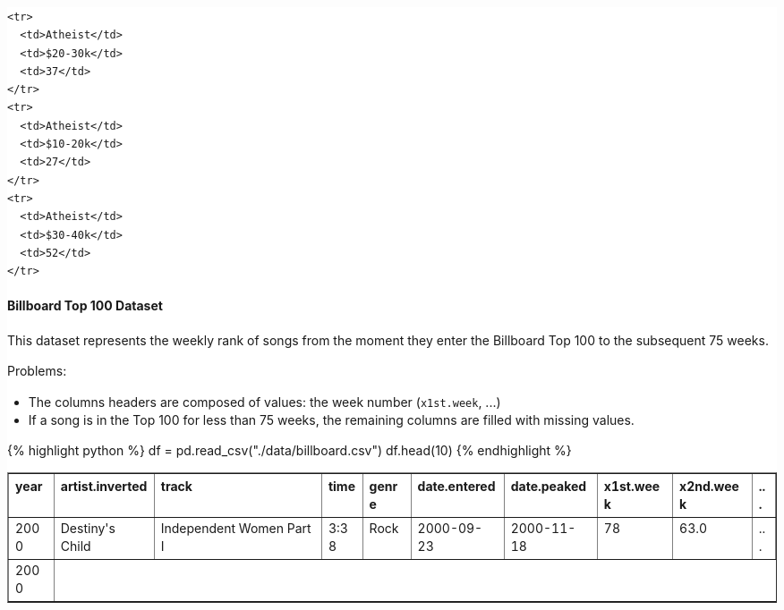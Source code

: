     <tr>
      <td>Atheist</td>
      <td>$20-30k</td>
      <td>37</td>
    </tr>
    <tr>
      <td>Atheist</td>
      <td>$10-20k</td>
      <td>27</td>
    </tr>
    <tr>
      <td>Atheist</td>
      <td>$30-40k</td>
      <td>52</td>
    </tr>
  </tbody>
</table>
</div>

#### Billboard Top 100 Dataset

This dataset represents the weekly rank of songs from the moment they enter the Billboard Top 100 to the subsequent 75 weeks.

Problems: 

- The columns headers are composed of values: the week number (`x1st.week`, ...)
- If a song is in the Top 100 for less than 75 weeks, the remaining columns are filled with missing values. 

{% highlight python %}
df = pd.read_csv("./data/billboard.csv")
df.head(10)
{% endhighlight %}

<div>
<table border="1" class="dataframe" style="table-layout: fixed;">
  <thead style="word-wrap: break-word;">
    <tr style="text-align: left;">
      <th>year</th>
      <th>artist.inverted</th>
      <th>track</th>
      <th>time</th>
      <th>genre</th>
      <th>date.entered</th>
      <th>date.peaked</th>
      <th>x1st.week</th>
      <th>x2nd.week</th>
      <th>...</th>
    </tr>
  </thead>
  <tbody style="word-wrap: break-word;">
    <tr>
      <td>2000</td>
      <td>Destiny's Child</td>
      <td>Independent Women Part I</td>
      <td>3:38</td>
      <td>Rock</td>
      <td>2000-09-23</td>
      <td>2000-11-18</td>
      <td>78</td>
      <td>63.0</td>
      <td>...</td>
    </tr>
    <tr>
      <td>2000</td>